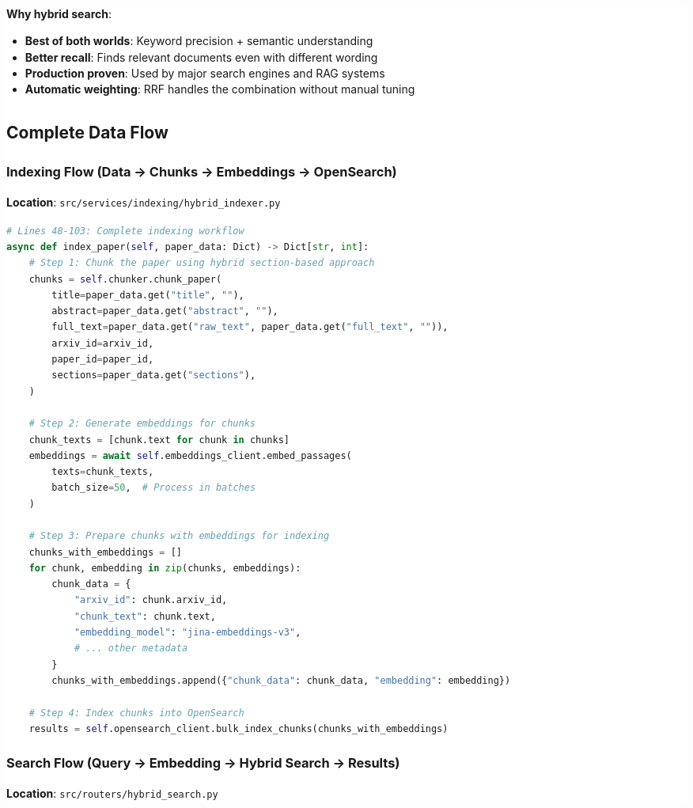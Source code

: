 **Why hybrid search**:
- **Best of both worlds**: Keyword precision + semantic understanding
- **Better recall**: Finds relevant documents even with different wording
- **Production proven**: Used by major search engines and RAG systems
- **Automatic weighting**: RRF handles the combination without manual tuning

## Complete Data Flow

### **Indexing Flow** (Data → Chunks → Embeddings → OpenSearch)

**Location**: `src/services/indexing/hybrid_indexer.py`

```python
# Lines 48-103: Complete indexing workflow
async def index_paper(self, paper_data: Dict) -> Dict[str, int]:
    # Step 1: Chunk the paper using hybrid section-based approach
    chunks = self.chunker.chunk_paper(
        title=paper_data.get("title", ""),
        abstract=paper_data.get("abstract", ""),
        full_text=paper_data.get("raw_text", paper_data.get("full_text", "")),
        arxiv_id=arxiv_id,
        paper_id=paper_id,
        sections=paper_data.get("sections"),
    )
    
    # Step 2: Generate embeddings for chunks
    chunk_texts = [chunk.text for chunk in chunks]
    embeddings = await self.embeddings_client.embed_passages(
        texts=chunk_texts,
        batch_size=50,  # Process in batches
    )
    
    # Step 3: Prepare chunks with embeddings for indexing
    chunks_with_embeddings = []
    for chunk, embedding in zip(chunks, embeddings):
        chunk_data = {
            "arxiv_id": chunk.arxiv_id,
            "chunk_text": chunk.text,
            "embedding_model": "jina-embeddings-v3",
            # ... other metadata
        }
        chunks_with_embeddings.append({"chunk_data": chunk_data, "embedding": embedding})
    
    # Step 4: Index chunks into OpenSearch
    results = self.opensearch_client.bulk_index_chunks(chunks_with_embeddings)
```

### **Search Flow** (Query → Embedding → Hybrid Search → Results)

**Location**: `src/routers/hybrid_search.py`
